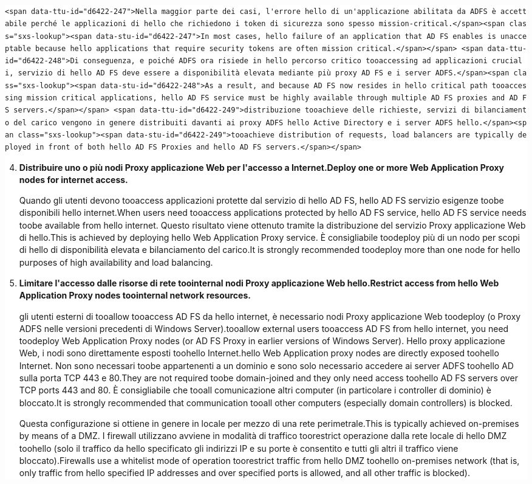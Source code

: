     <span data-ttu-id="d6422-247">Nella maggior parte dei casi, l'errore hello di un'applicazione abilitata da ADFS è accettabile perché le applicazioni di hello che richiedono i token di sicurezza sono spesso mission-critical.</span><span class="sxs-lookup"><span data-stu-id="d6422-247">In most cases, hello failure of an application that AD FS enables is unacceptable because hello applications that require security tokens are often mission critical.</span></span> <span data-ttu-id="d6422-248">Di conseguenza, e poiché ADFS ora risiede in hello percorso critico tooaccessing ad applicazioni cruciali, servizio di hello AD FS deve essere a disponibilità elevata mediante più proxy AD FS e i server ADFS.</span><span class="sxs-lookup"><span data-stu-id="d6422-248">As a result, and because AD FS now resides in hello critical path tooaccessing mission critical applications, hello AD FS service must be highly available through multiple AD FS proxies and AD FS servers.</span></span> <span data-ttu-id="d6422-249">distribuzione tooachieve delle richieste, servizi di bilanciamento del carico vengono in genere distribuiti davanti ai proxy ADFS hello Active Directory e i server ADFS hello.</span><span class="sxs-lookup"><span data-stu-id="d6422-249">tooachieve distribution of requests, load balancers are typically deployed in front of both hello AD FS Proxies and hello AD FS servers.</span></span>
4. <span data-ttu-id="d6422-250">**Distribuire uno o più nodi Proxy applicazione Web per l'accesso a Internet.**</span><span class="sxs-lookup"><span data-stu-id="d6422-250">**Deploy one or more Web Application Proxy nodes for internet access.**</span></span>
   
    <span data-ttu-id="d6422-251">Quando gli utenti devono tooaccess applicazioni protette dal servizio di hello AD FS, hello AD FS servizio esigenze toobe disponibili hello internet.</span><span class="sxs-lookup"><span data-stu-id="d6422-251">When users need tooaccess applications protected by hello AD FS service, hello AD FS service needs toobe available from hello internet.</span></span> <span data-ttu-id="d6422-252">Questo risultato viene ottenuto tramite la distribuzione del servizio Proxy applicazione Web di hello.</span><span class="sxs-lookup"><span data-stu-id="d6422-252">This is achieved by deploying hello Web Application Proxy service.</span></span> <span data-ttu-id="d6422-253">È consigliabile toodeploy più di un nodo per scopi di hello di disponibilità elevata e bilanciamento del carico.</span><span class="sxs-lookup"><span data-stu-id="d6422-253">It is strongly recommended toodeploy more than one node for hello purposes of high availability and load balancing.</span></span>
5. <span data-ttu-id="d6422-254">**Limitare l'accesso dalle risorse di rete toointernal nodi Proxy applicazione Web hello.**</span><span class="sxs-lookup"><span data-stu-id="d6422-254">**Restrict access from hello Web Application Proxy nodes toointernal network resources.**</span></span>
   
    <span data-ttu-id="d6422-255">gli utenti esterni di tooallow tooaccess AD FS da hello internet, è necessario nodi Proxy applicazione Web toodeploy (o Proxy ADFS nelle versioni precedenti di Windows Server).</span><span class="sxs-lookup"><span data-stu-id="d6422-255">tooallow external users tooaccess AD FS from hello internet, you need toodeploy Web Application Proxy nodes (or AD FS Proxy in earlier versions of Windows Server).</span></span> <span data-ttu-id="d6422-256">Hello proxy applicazione Web, i nodi sono direttamente esposti toohello Internet.</span><span class="sxs-lookup"><span data-stu-id="d6422-256">hello Web Application proxy nodes are directly exposed toohello Internet.</span></span> <span data-ttu-id="d6422-257">Non sono necessari toobe appartenenti a un dominio e sono solo necessario accedere ai server ADFS toohello AD sulla porta TCP 443 e 80.</span><span class="sxs-lookup"><span data-stu-id="d6422-257">They are not required toobe domain-joined and they only need access toohello AD FS servers over TCP ports 443 and 80.</span></span> <span data-ttu-id="d6422-258">È consigliabile che tooall comunicazione altri computer (in particolare i controller di dominio) è bloccato.</span><span class="sxs-lookup"><span data-stu-id="d6422-258">It is strongly recommended that communication tooall other computers (especially domain controllers) is blocked.</span></span>
   
    <span data-ttu-id="d6422-259">Questa configurazione si ottiene in genere in locale per mezzo di una rete perimetrale.</span><span class="sxs-lookup"><span data-stu-id="d6422-259">This is typically achieved on-premises by means of a DMZ.</span></span> <span data-ttu-id="d6422-260">I firewall utilizzano avviene in modalità di traffico toorestrict operazione dalla rete locale di hello DMZ toohello (solo il traffico da hello specificato gli indirizzi IP e su porte è consentito e tutti gli altri il traffico viene bloccato).</span><span class="sxs-lookup"><span data-stu-id="d6422-260">Firewalls use a whitelist mode of operation toorestrict traffic from hello DMZ toohello on-premises network (that is, only traffic from hello specified IP addresses and over specified ports is allowed, and all other traffic is blocked).</span></span>
